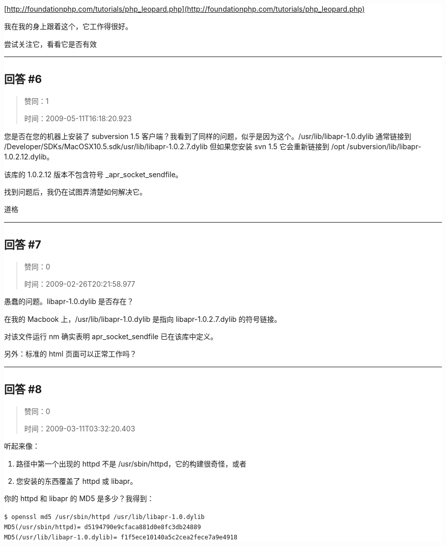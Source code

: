 [http://foundationphp.com/tutorials/php_leopard.php](http://foundationphp.com/tutorials/php_leopard.php)

我在我的身上跟着这个，它工作得很好。

尝试关注它，看看它是否有效

* * *

## 回答 #6

> 赞同：1
> 
> 时间：2009-05-11T16:18:20.923

您是否在您的机器上安装了 subversion 1.5 客户端？我看到了同样的问题，似乎是因为这个。/usr/lib/libapr-1.0.dylib 通常链接到 /Developer/SDKs/MacOSX10.5.sdk/usr/lib/libapr-1.0.2.7.dylib 但如果您安装 svn 1.5 它会重新链接到 /opt /subversion/lib/libapr-1.0.2.12.dylib。

该库的 1.0.2.12 版本不包含符号 _apr_socket_sendfile。

找到问题后，我仍在试图弄清楚如何解决它。

道格

* * *

## 回答 #7

> 赞同：0
> 
> 时间：2009-02-26T20:21:58.977

愚蠢的问题。libapr-1.0.dylib 是否存在？

在我的 Macbook 上，/usr/lib/libapr-1.0.dylib 是指向 libapr-1.0.2.7.dylib 的符号链接。

对该文件运行 nm 确实表明 apr_socket_sendfile 已在该库中定义。

另外：标准的 html 页面可以正常工作吗？

* * *

## 回答 #8

> 赞同：0
> 
> 时间：2009-03-11T03:32:20.403

听起来像：

1.  路径中第一个出现的 httpd 不是 /usr/sbin/httpd，它的构建很奇怪，或者

2.  您安装的东西覆盖了 httpd 或 libapr。

你的 httpd 和 libapr 的 MD5 是多少？我得到：

```
$ openssl md5 /usr/sbin/httpd /usr/lib/libapr-1.0.dylib 
MD5(/usr/sbin/httpd)= d5194790e9cfaca881d0e8fc3db24889
MD5(/usr/lib/libapr-1.0.dylib)= f1f5ece10140a5c2cea2fece7a9e4918 
```
